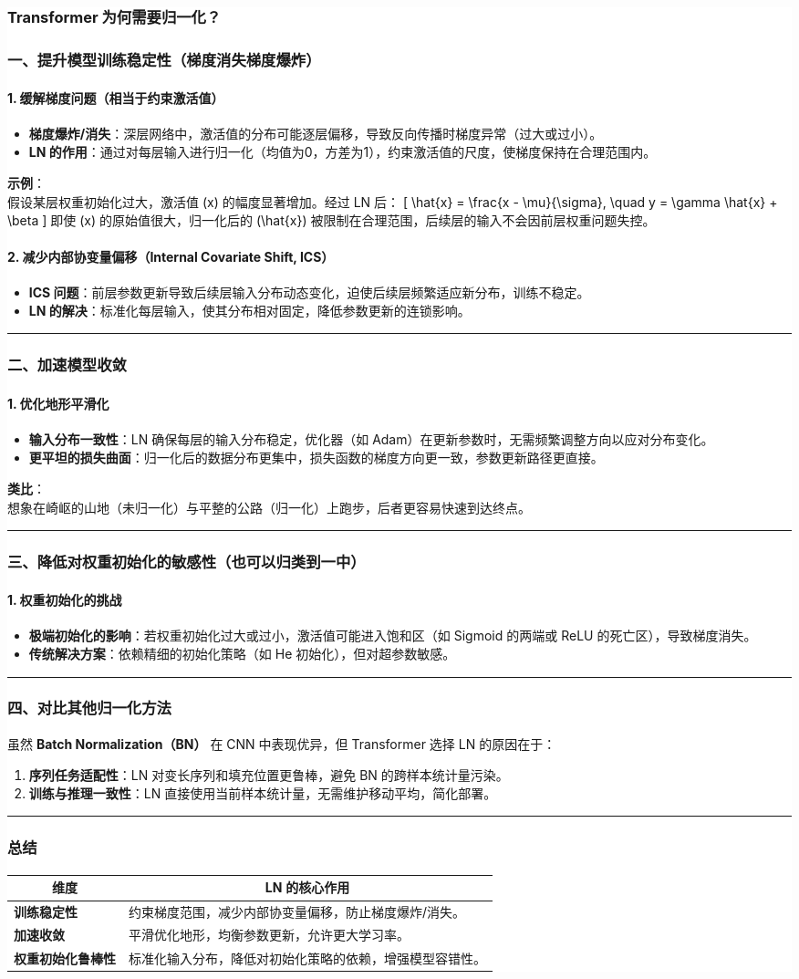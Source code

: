 


### Transformer 为何需要归一化？

### **一、提升模型训练稳定性（梯度消失梯度爆炸）**
#### **1. 缓解梯度问题（相当于约束激活值）**
- **梯度爆炸/消失**：深层网络中，激活值的分布可能逐层偏移，导致反向传播时梯度异常（过大或过小）。
- **LN 的作用**：通过对每层输入进行归一化（均值为0，方差为1），约束激活值的尺度，使梯度保持在合理范围内。
  
**示例**：  
假设某层权重初始化过大，激活值 \(x\) 的幅度显著增加。经过 LN 后：
\[
\hat{x} = \frac{x - \mu}{\sigma}, \quad y = \gamma \hat{x} + \beta
\]
即使 \(x\) 的原始值很大，归一化后的 \(\hat{x}\) 被限制在合理范围，后续层的输入不会因前层权重问题失控。

#### **2. 减少内部协变量偏移（Internal Covariate Shift, ICS）**
- **ICS 问题**：前层参数更新导致后续层输入分布动态变化，迫使后续层频繁适应新分布，训练不稳定。
- **LN 的解决**：标准化每层输入，使其分布相对固定，降低参数更新的连锁影响。

---

### **二、加速模型收敛**
#### **1. 优化地形平滑化**
- **输入分布一致性**：LN 确保每层的输入分布稳定，优化器（如 Adam）在更新参数时，无需频繁调整方向以应对分布变化。
- **更平坦的损失曲面**：归一化后的数据分布更集中，损失函数的梯度方向更一致，参数更新路径更直接。

**类比**：  
想象在崎岖的山地（未归一化）与平整的公路（归一化）上跑步，后者更容易快速到达终点。

---

### **三、降低对权重初始化的敏感性（也可以归类到一中）**
#### **1. 权重初始化的挑战**
- **极端初始化的影响**：若权重初始化过大或过小，激活值可能进入饱和区（如 Sigmoid 的两端或 ReLU 的死亡区），导致梯度消失。
- **传统解决方案**：依赖精细的初始化策略（如 He 初始化），但对超参数敏感。


---

### **四、对比其他归一化方法**
虽然 **Batch Normalization（BN）** 在 CNN 中表现优异，但 Transformer 选择 LN 的原因在于：
1. **序列任务适配性**：LN 对变长序列和填充位置更鲁棒，避免 BN 的跨样本统计量污染。
2. **训练与推理一致性**：LN 直接使用当前样本统计量，无需维护移动平均，简化部署。

---

### **总结**
| **维度**               | **LN 的核心作用**                                                                 |
|-------------------------|----------------------------------------------------------------------------------|
| **训练稳定性**          | 约束梯度范围，减少内部协变量偏移，防止梯度爆炸/消失。                                |
| **加速收敛**            | 平滑优化地形，均衡参数更新，允许更大学习率。                                         |
| **权重初始化鲁棒性**    | 标准化输入分布，降低对初始化策略的依赖，增强模型容错性。                             |
